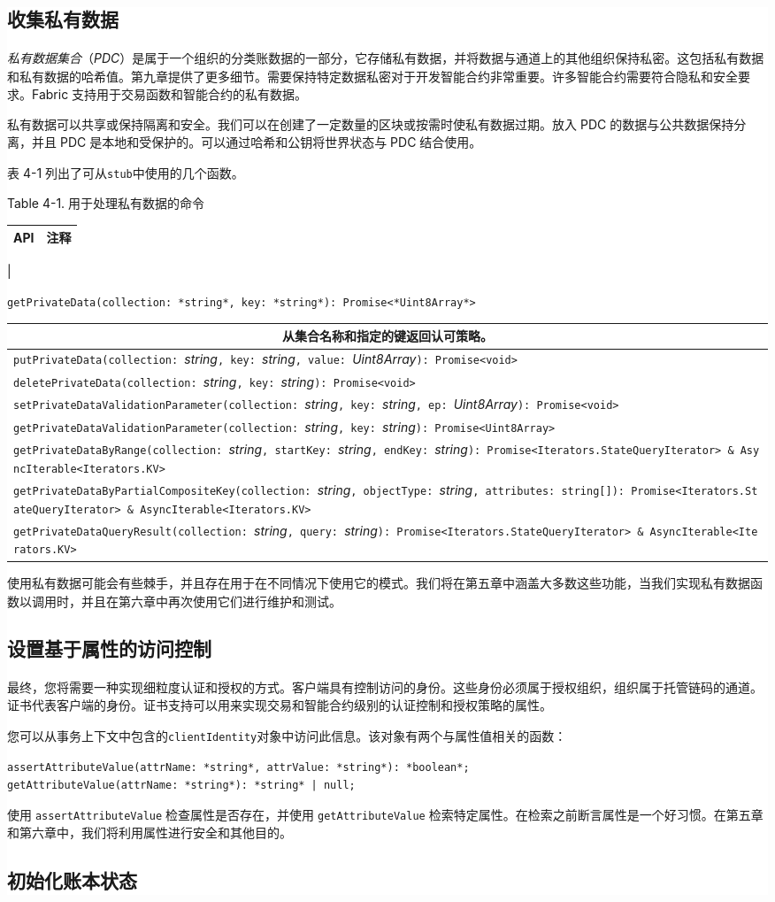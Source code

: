 ## 收集私有数据

*私有数据集合*（*PDC*）是属于一个组织的分类账数据的一部分，它存储私有数据，并将数据与通道上的其他组织保持私密。这包括私有数据和私有数据的哈希值。第九章提供了更多细节。需要保持特定数据私密对于开发智能合约非常重要。许多智能合约需要符合隐私和安全要求。Fabric 支持用于交易函数和智能合约的私有数据。

私有数据可以共享或保持隔离和安全。我们可以在创建了一定数量的区块或按需时使私有数据过期。放入 PDC 的数据与公共数据保持分离，并且 PDC 是本地和受保护的。可以通过哈希和公钥将世界状态与 PDC 结合使用。

表 4-1 列出了可从`stub`中使用的几个函数。

Table 4-1\. 用于处理私有数据的命令

| API | 注释 |
| --- | --- |

|

```
getPrivateData(collection: *string*, key: *string*): Promise<*Uint8Array*>
```

| 从集合名称和指定的键返回认可策略。 |
| --- |
| `putPrivateData(collection: `*string*`, key: `*string*`, value: `*Uint8Array*`): Promise<void>` | 将集合名称、指定的键和值放入交易的私有`writeSet`中。 |
| `deletePrivateData(collection: `*string*`, key: `*string*`): Promise<void>` | 通过提供集合名称和私有数据变量键删除认可策略。 |
| `setPrivateDataValidationParameter(collection: `*string*`, key: `*string*`, ep: `*Uint8Array*`): Promise<void>` | 通过提供集合名称和私有数据变量键设置认可策略。 |
| `getPrivateDataValidationParameter(collection: `*string*`, key: `*string*`): Promise<Uint8Array>` | 通过提供集合名称和私有数据变量键返回认可策略。 |
| `getPrivateDataByRange(collection: `*string*`, startKey: `*string*`, endKey: `*string*`): Promise<Iterators.StateQueryIterator> & AsyncIterable<Iterators.KV>` | 通过集合名称和私有数据变量键返回认可策略。 |
| `getPrivateDataByPartialCompositeKey(collection: `*string*`, objectType: `*string*`, attributes: string[]): Promise<Iterators.StateQueryIterator> & AsyncIterable<Iterators.KV>` | 查询给定集合名称和给定部分复合键的认可策略。 |
| `getPrivateDataQueryResult(collection: `*string*`, query: `*string*`): Promise<Iterators.StateQueryIterator> & AsyncIterable<Iterators.KV>` | 对给定私有集合执行丰富的查询。支持可以运行丰富查询的状态数据库（例如，CouchDB）。 |

使用私有数据可能会有些棘手，并且存在用于在不同情况下使用它的模式。我们将在第五章中涵盖大多数这些功能，当我们实现私有数据函数以调用时，并且在第六章中再次使用它们进行维护和测试。

## 设置基于属性的访问控制

最终，您将需要一种实现细粒度认证和授权的方式。客户端具有控制访问的身份。这些身份必须属于授权组织，组织属于托管链码的通道。证书代表客户端的身份。证书支持可以用来实现交易和智能合约级别的认证控制和授权策略的属性。

您可以从事务上下文中包含的`clientIdentity`对象中访问此信息。该对象有两个与属性值相关的函数：

```
assertAttributeValue(attrName: *string*, attrValue: *string*): *boolean*;
getAttributeValue(attrName: *string*): *string* | null;
```

使用 `assertAttributeValue` 检查属性是否存在，并使用 `getAttributeValue` 检索特定属性。在检索之前断言属性是一个好习惯。在第五章和第六章中，我们将利用属性进行安全和其他目的。

## 初始化账本状态
